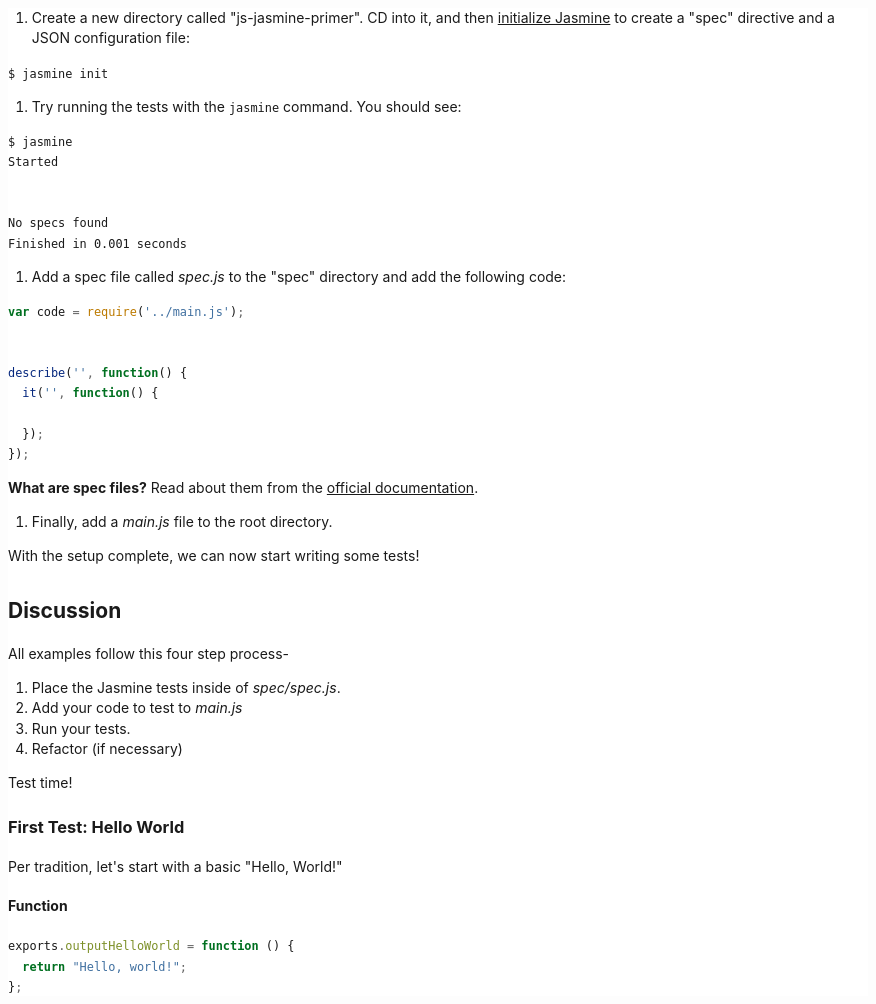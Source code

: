 1. Create a new directory called "js-jasmine-primer". CD into it, and then [initialize Jasmine](http://jasmine.github.io/2.0/node.html#section-Init_a_Project) to create a "spec" directive and a JSON configuration file:

  ```sh
  $ jasmine init
  ```

1. Try running the tests with the `jasmine` command. You should see:

  ```sh
  $ jasmine
  Started


  No specs found
  Finished in 0.001 seconds
  ```

1. Add a spec file called *spec.js* to the "spec" directory and add the following code:

  ```javascript
  var code = require('../main.js');


  describe('', function() {
    it('', function() {

    });
  });
  ```

  **What are spec files?** Read about them from the [official documentation](http://jasmine.github.io/2.0/introduction.html).

1. Finally, add a *main.js* file to the root directory.

With the setup complete, we can now start writing some tests!

## Discussion

All examples follow this four step process-

1. Place the Jasmine tests inside of *spec/spec.js*.
1. Add your code to test to *main.js*
1. Run your tests.
1. Refactor (if necessary)

Test time!

### First Test: Hello World

Per tradition, let's start with a basic "Hello, World!"

#### Function

```javascript
exports.outputHelloWorld = function () {
  return "Hello, world!";
};
```
